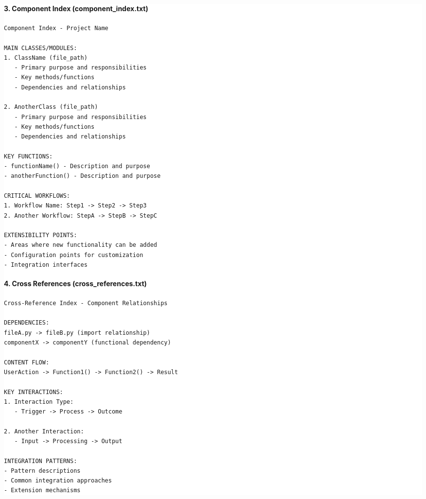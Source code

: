 #### 3. Component Index (component_index.txt)
```
Component Index - Project Name

MAIN CLASSES/MODULES:
1. ClassName (file_path)
   - Primary purpose and responsibilities
   - Key methods/functions
   - Dependencies and relationships

2. AnotherClass (file_path)
   - Primary purpose and responsibilities
   - Key methods/functions
   - Dependencies and relationships

KEY FUNCTIONS:
- functionName() - Description and purpose
- anotherFunction() - Description and purpose

CRITICAL WORKFLOWS:
1. Workflow Name: Step1 -> Step2 -> Step3
2. Another Workflow: StepA -> StepB -> StepC

EXTENSIBILITY POINTS:
- Areas where new functionality can be added
- Configuration points for customization
- Integration interfaces
```

#### 4. Cross References (cross_references.txt)
```
Cross-Reference Index - Component Relationships

DEPENDENCIES:
fileA.py -> fileB.py (import relationship)
componentX -> componentY (functional dependency)

CONTENT FLOW:
UserAction -> Function1() -> Function2() -> Result

KEY INTERACTIONS:
1. Interaction Type:
   - Trigger -> Process -> Outcome

2. Another Interaction:
   - Input -> Processing -> Output

INTEGRATION PATTERNS:
- Pattern descriptions
- Common integration approaches
- Extension mechanisms
```
